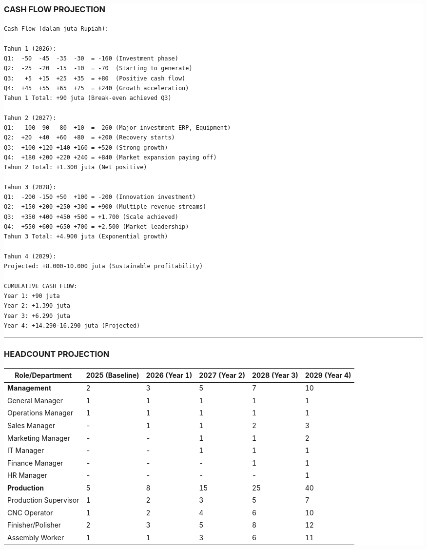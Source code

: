 
### **CASH FLOW PROJECTION**

```
Cash Flow (dalam juta Rupiah):

Tahun 1 (2026):
Q1:  -50  -45  -35  -30  = -160 (Investment phase)
Q2:  -25  -20  -15  -10  = -70  (Starting to generate)
Q3:   +5  +15  +25  +35  = +80  (Positive cash flow)
Q4:  +45  +55  +65  +75  = +240 (Growth acceleration)
Tahun 1 Total: +90 juta (Break-even achieved Q3)

Tahun 2 (2027):
Q1:  -100 -90  -80  +10  = -260 (Major investment ERP, Equipment)
Q2:  +20  +40  +60  +80  = +200 (Recovery starts)
Q3:  +100 +120 +140 +160 = +520 (Strong growth)
Q4:  +180 +200 +220 +240 = +840 (Market expansion paying off)
Tahun 2 Total: +1.300 juta (Net positive)

Tahun 3 (2028):
Q1:  -200 -150 +50  +100 = -200 (Innovation investment)
Q2:  +150 +200 +250 +300 = +900 (Multiple revenue streams)
Q3:  +350 +400 +450 +500 = +1.700 (Scale achieved)
Q4:  +550 +600 +650 +700 = +2.500 (Market leadership)
Tahun 3 Total: +4.900 juta (Exponential growth)

Tahun 4 (2029):
Projected: +8.000-10.000 juta (Sustainable profitability)

CUMULATIVE CASH FLOW:
Year 1: +90 juta
Year 2: +1.390 juta
Year 3: +6.290 juta
Year 4: +14.290-16.290 juta (Projected)
```

---

### **HEADCOUNT PROJECTION**

| Role/Department | 2025 (Baseline) | 2026 (Year 1) | 2027 (Year 2) | 2028 (Year 3) | 2029 (Year 4) |
|-----------------|-----------------|---------------|---------------|---------------|---------------|
| **Management** | 2 | 3 | 5 | 7 | 10 |
| General Manager | 1 | 1 | 1 | 1 | 1 |
| Operations Manager | 1 | 1 | 1 | 1 | 1 |
| Sales Manager | - | 1 | 1 | 2 | 3 |
| Marketing Manager | - | - | 1 | 1 | 2 |
| IT Manager | - | - | 1 | 1 | 1 |
| Finance Manager | - | - | - | 1 | 1 |
| HR Manager | - | - | - | - | 1 |
| **Production** | 5 | 8 | 15 | 25 | 40 |
| Production Supervisor | 1 | 2 | 3 | 5 | 7 |
| CNC Operator | 1 | 2 | 4 | 6 | 10 |
| Finisher/Polisher | 2 | 3 | 5 | 8 | 12 |
| Assembly Worker | 1 | 1 | 3 | 6 | 11 |